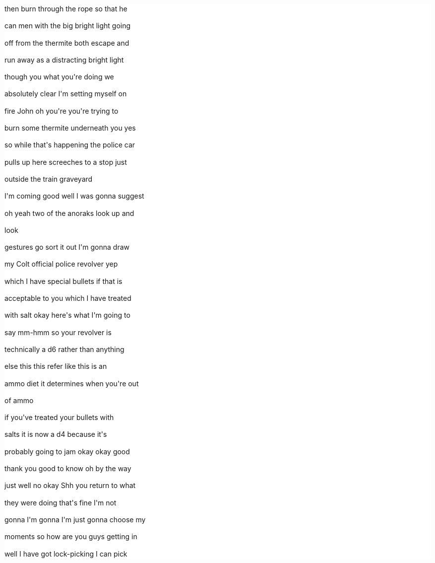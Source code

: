 then burn through the rope so that he

can men with the big bright light going

off from the thermite both escape and

run away as a distracting bright light

though you what you're doing we

absolutely clear I'm setting myself on

fire John oh you're you're trying to

burn some thermite underneath you yes

so while that's happening the police car

pulls up here screeches to a stop just

outside the train graveyard

I'm coming good well I was gonna suggest

oh yeah two of the anoraks look up and

look

gestures go sort it out I'm gonna draw

my Colt official police revolver yep

which I have special bullets if that is

acceptable to you which I have treated

with salt okay here's what I'm going to

say mm-hmm so your revolver is

technically a d6 rather than anything

else this this refer like this is an

ammo diet it determines when you're out

of ammo

if you've treated your bullets with

salts it is now a d4 because it's

probably going to jam okay okay good

thank you good to know oh by the way

just well no okay Shh you return to what

they were doing that's fine I'm not

gonna I'm gonna I'm just gonna choose my

moments so how are you guys getting in

well I have got lock-picking I can pick
